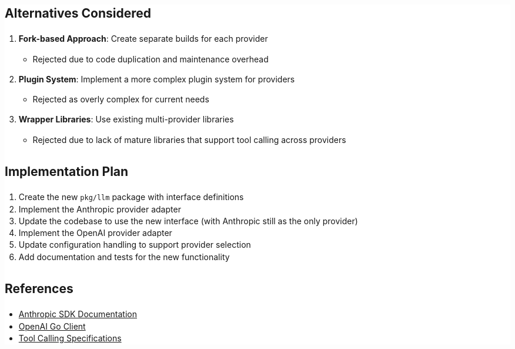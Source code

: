 ## Alternatives Considered

1. **Fork-based Approach**: Create separate builds for each provider
   - Rejected due to code duplication and maintenance overhead

2. **Plugin System**: Implement a more complex plugin system for providers
   - Rejected as overly complex for current needs

3. **Wrapper Libraries**: Use existing multi-provider libraries
   - Rejected due to lack of mature libraries that support tool calling across providers

## Implementation Plan

1. Create the new `pkg/llm` package with interface definitions
2. Implement the Anthropic provider adapter
3. Update the codebase to use the new interface (with Anthropic still as the only provider)
4. Implement the OpenAI provider adapter
5. Update configuration handling to support provider selection
6. Add documentation and tests for the new functionality

## References

- [Anthropic SDK Documentation](https://github.com/anthropics/anthropic-sdk-go)
- [OpenAI Go Client](https://github.com/sashabaranov/go-openai)
- [Tool Calling Specifications](https://platform.openai.com/docs/guides/function-calling)
